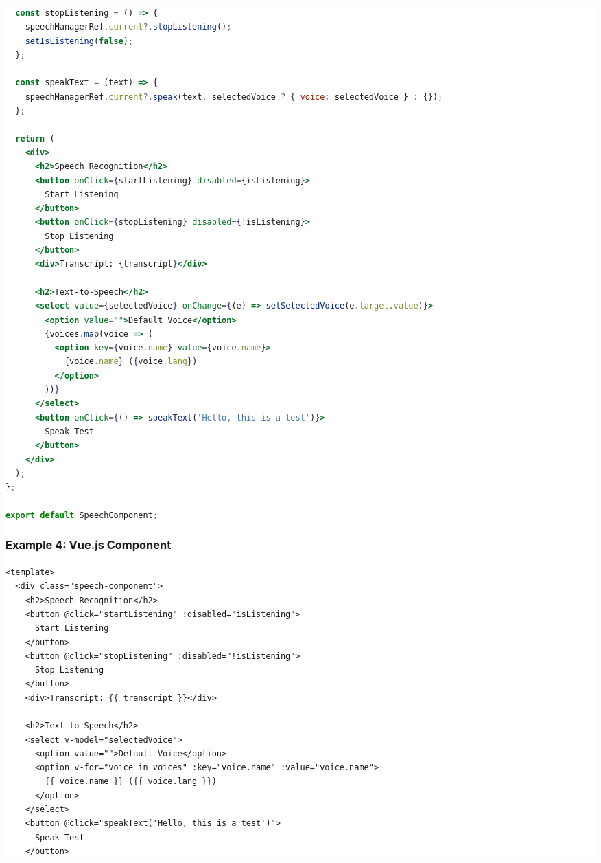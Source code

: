 ```jsx
  const stopListening = () => {
    speechManagerRef.current?.stopListening();
    setIsListening(false);
  };

  const speakText = (text) => {
    speechManagerRef.current?.speak(text, selectedVoice ? { voice: selectedVoice } : {});
  };

  return (
    <div>
      <h2>Speech Recognition</h2>
      <button onClick={startListening} disabled={isListening}>
        Start Listening
      </button>
      <button onClick={stopListening} disabled={!isListening}>
        Stop Listening
      </button>
      <div>Transcript: {transcript}</div>

      <h2>Text-to-Speech</h2>
      <select value={selectedVoice} onChange={(e) => setSelectedVoice(e.target.value)}>
        <option value="">Default Voice</option>
        {voices.map(voice => (
          <option key={voice.name} value={voice.name}>
            {voice.name} ({voice.lang})
          </option>
        ))}
      </select>
      <button onClick={() => speakText('Hello, this is a test')}>
        Speak Test
      </button>
    </div>
  );
};

export default SpeechComponent;
```

### Example 4: Vue.js Component

```vue
<template>
  <div class="speech-component">
    <h2>Speech Recognition</h2>
    <button @click="startListening" :disabled="isListening">
      Start Listening
    </button>
    <button @click="stopListening" :disabled="!isListening">
      Stop Listening
    </button>
    <div>Transcript: {{ transcript }}</div>

    <h2>Text-to-Speech</h2>
    <select v-model="selectedVoice">
      <option value="">Default Voice</option>
      <option v-for="voice in voices" :key="voice.name" :value="voice.name">
        {{ voice.name }} ({{ voice.lang }})
      </option>
    </select>
    <button @click="speakText('Hello, this is a test')">
      Speak Test
    </button>
```